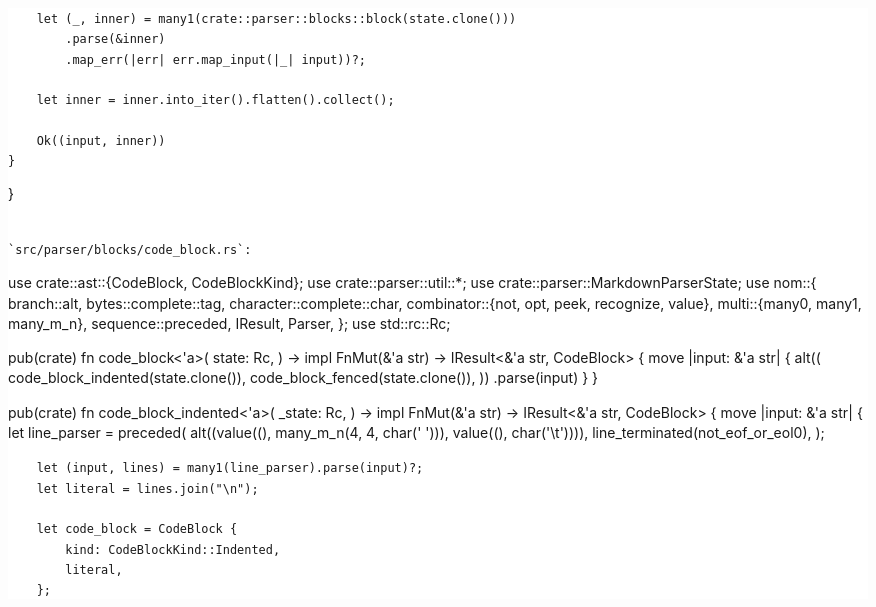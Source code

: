         let (_, inner) = many1(crate::parser::blocks::block(state.clone()))
            .parse(&inner)
            .map_err(|err| err.map_input(|_| input))?;

        let inner = inner.into_iter().flatten().collect();

        Ok((input, inner))
    }
}

````

`src/parser/blocks/code_block.rs`:

````
use crate::ast::{CodeBlock, CodeBlockKind};
use crate::parser::util::*;
use crate::parser::MarkdownParserState;
use nom::{
    branch::alt,
    bytes::complete::tag,
    character::complete::char,
    combinator::{not, opt, peek, recognize, value},
    multi::{many0, many1, many_m_n},
    sequence::preceded,
    IResult, Parser,
};
use std::rc::Rc;

pub(crate) fn code_block<'a>(
    state: Rc<MarkdownParserState>,
) -> impl FnMut(&'a str) -> IResult<&'a str, CodeBlock> {
    move |input: &'a str| {
        alt((
            code_block_indented(state.clone()),
            code_block_fenced(state.clone()),
        ))
        .parse(input)
    }
}

pub(crate) fn code_block_indented<'a>(
    _state: Rc<MarkdownParserState>,
) -> impl FnMut(&'a str) -> IResult<&'a str, CodeBlock> {
    move |input: &'a str| {
        let line_parser = preceded(
            alt((value((), many_m_n(4, 4, char(' '))), value((), char('\t')))),
            line_terminated(not_eof_or_eol0),
        );

        let (input, lines) = many1(line_parser).parse(input)?;
        let literal = lines.join("\n");

        let code_block = CodeBlock {
            kind: CodeBlockKind::Indented,
            literal,
        };
